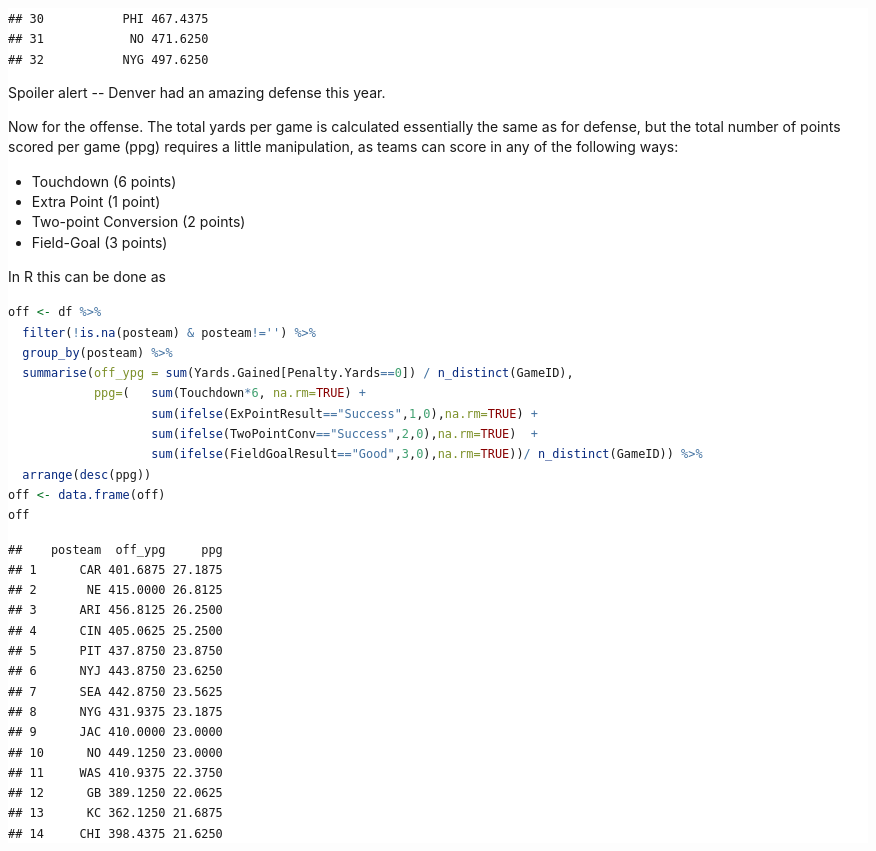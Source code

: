     ## 30           PHI 467.4375
    ## 31            NO 471.6250
    ## 32           NYG 497.6250

Spoiler alert -- Denver had an amazing defense this year.

Now for the offense. The total yards per game is calculated essentially the same as for defense, but the total number of points scored per game (ppg) requires a little manipulation, as teams can score in any of the following ways:

-   Touchdown (6 points)
-   Extra Point (1 point)
-   Two-point Conversion (2 points)
-   Field-Goal (3 points)

In R this can be done as

~~~ r
off <- df %>% 
  filter(!is.na(posteam) & posteam!='') %>%
  group_by(posteam) %>% 
  summarise(off_ypg = sum(Yards.Gained[Penalty.Yards==0]) / n_distinct(GameID),
            ppg=(   sum(Touchdown*6, na.rm=TRUE) +
                    sum(ifelse(ExPointResult=="Success",1,0),na.rm=TRUE) + 
                    sum(ifelse(TwoPointConv=="Success",2,0),na.rm=TRUE)  +  
                    sum(ifelse(FieldGoalResult=="Good",3,0),na.rm=TRUE))/ n_distinct(GameID)) %>%
  arrange(desc(ppg))                                                 
off <- data.frame(off)
off
~~~

    ##    posteam  off_ypg     ppg
    ## 1      CAR 401.6875 27.1875
    ## 2       NE 415.0000 26.8125
    ## 3      ARI 456.8125 26.2500
    ## 4      CIN 405.0625 25.2500
    ## 5      PIT 437.8750 23.8750
    ## 6      NYJ 443.8750 23.6250
    ## 7      SEA 442.8750 23.5625
    ## 8      NYG 431.9375 23.1875
    ## 9      JAC 410.0000 23.0000
    ## 10      NO 449.1250 23.0000
    ## 11     WAS 410.9375 22.3750
    ## 12      GB 389.1250 22.0625
    ## 13      KC 362.1250 21.6875
    ## 14     CHI 398.4375 21.6250